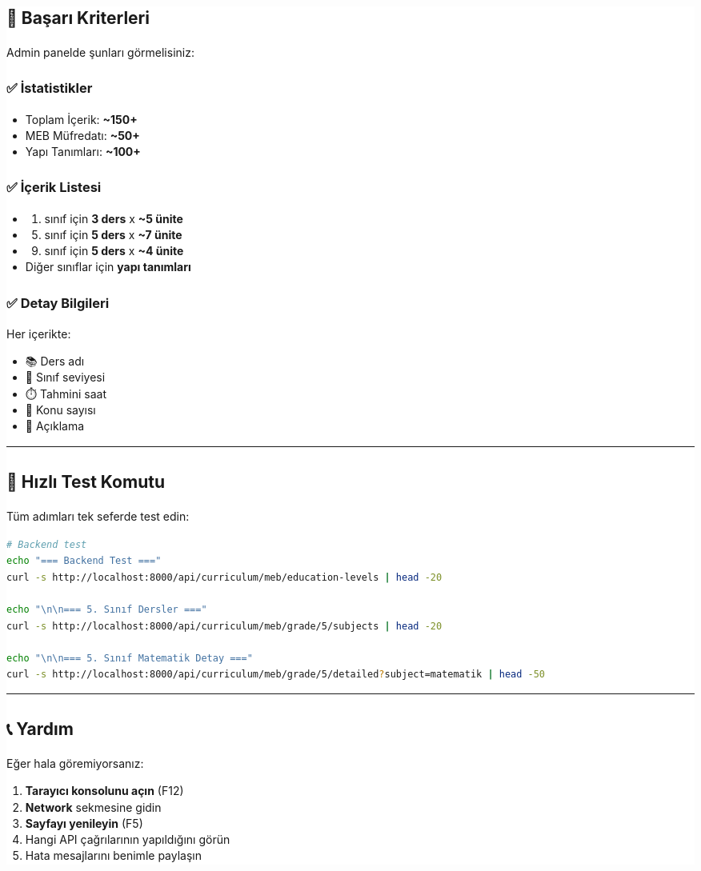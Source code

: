 
## 🎯 Başarı Kriterleri

Admin panelde şunları görmelisiniz:

### ✅ İstatistikler
- Toplam İçerik: **~150+**
- MEB Müfredatı: **~50+**
- Yapı Tanımları: **~100+**

### ✅ İçerik Listesi
- 1. sınıf için **3 ders** x **~5 ünite**
- 5. sınıf için **5 ders** x **~7 ünite**
- 9. sınıf için **5 ders** x **~4 ünite**
- Diğer sınıflar için **yapı tanımları**

### ✅ Detay Bilgileri
Her içerikte:
- 📚 Ders adı
- 🎯 Sınıf seviyesi
- ⏱️ Tahmini saat
- 📝 Konu sayısı
- 📖 Açıklama

---

## 🚀 Hızlı Test Komutu

Tüm adımları tek seferde test edin:

```bash
# Backend test
echo "=== Backend Test ==="
curl -s http://localhost:8000/api/curriculum/meb/education-levels | head -20

echo "\n\n=== 5. Sınıf Dersler ==="
curl -s http://localhost:8000/api/curriculum/meb/grade/5/subjects | head -20

echo "\n\n=== 5. Sınıf Matematik Detay ==="
curl -s http://localhost:8000/api/curriculum/meb/grade/5/detailed?subject=matematik | head -50
```

---

## 📞 Yardım

Eğer hala göremiyorsanız:

1. **Tarayıcı konsolunu açın** (F12)
2. **Network** sekmesine gidin
3. **Sayfayı yenileyin** (F5)
4. Hangi API çağrılarının yapıldığını görün
5. Hata mesajlarını benimle paylaşın
